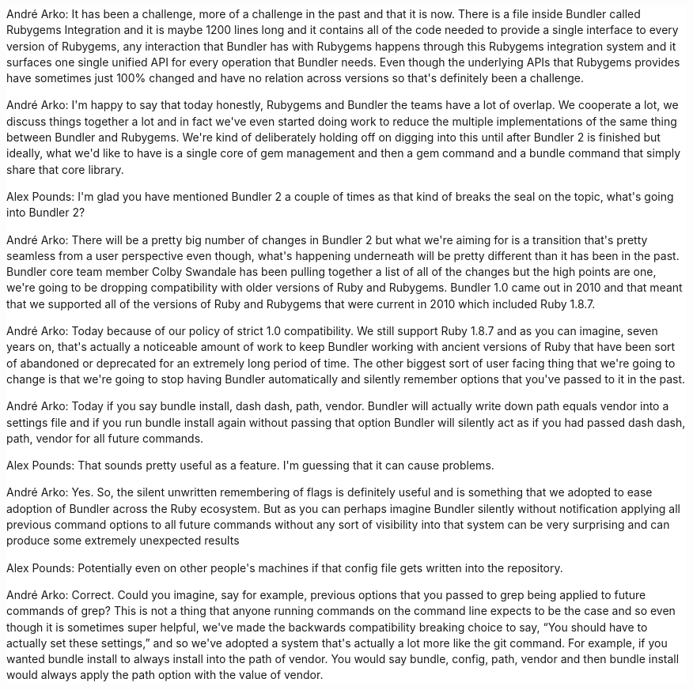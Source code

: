 André Arko:         It has been a challenge, more of a challenge in the past and that it is now. There is a file inside Bundler called Rubygems Integration and it is maybe 1200 lines long and it contains all of the code needed to provide a single interface to every version of Rubygems, any interaction that Bundler has with Rubygems happens through this Rubygems integration system and it surfaces one single unified API for every operation that Bundler needs. Even though the underlying APIs that Rubygems provides have sometimes just 100% changed and have no relation across versions so that's definitely been a challenge.

André Arko:         I'm happy to say that today honestly, Rubygems and Bundler the teams have a lot of overlap. We cooperate a lot, we discuss things together a lot and in fact we've even started doing work to reduce the multiple implementations of the same thing between Bundler and Rubygems. We're kind of deliberately holding off on digging into this until after Bundler 2 is finished but ideally, what we'd like to have is a single core of gem management and then a gem command and a bundle command that simply share that core library.

Alex Pounds:        I'm glad you have mentioned Bundler 2 a couple of times as that kind of breaks the seal on the topic, what's going into Bundler 2?

André Arko:         There will be a pretty big number of changes in Bundler 2 but what we're aiming for is a transition that's pretty seamless from a user perspective even though, what's happening underneath will be pretty different than it has been in the past. Bundler core team member Colby Swandale has been pulling together a list of all of the changes but the high points are one, we're going to be dropping compatibility with older versions of Ruby and Rubygems. Bundler 1.0 came out in 2010 and that meant that we supported all of the versions of Ruby and Rubygems that were current in 2010 which included Ruby 1.8.7.

André Arko:         Today because of our policy of strict 1.0 compatibility. We still support Ruby 1.8.7 and as you can imagine, seven years on, that's actually a noticeable amount of work to keep Bundler working with ancient versions of Ruby that have been sort of abandoned or deprecated for an extremely long period of time. The other biggest sort of user facing thing that we're going to change is that we're going to stop having Bundler automatically and silently remember options that you've passed to it in the past.

André Arko:         Today if you say bundle install, dash dash, path, vendor. Bundler will actually write down path equals vendor into a settings file and if you run bundle install again without passing that option Bundler will silently act as if you had passed dash dash, path, vendor for all future commands.

Alex Pounds:        That sounds pretty useful as a feature. I'm guessing that it can cause problems.

André Arko:         Yes. So, the silent unwritten remembering of flags is definitely useful and is something that we adopted to ease adoption of Bundler across the Ruby ecosystem. But as you can perhaps imagine Bundler silently without notification applying all previous command options to all future commands without any sort of visibility into that system can be very surprising and can produce some extremely unexpected results

Alex Pounds:        Potentially even on other people's machines if that config file gets written into the repository.

André Arko:         Correct. Could you imagine, say for example, previous options that you passed to grep being applied to future commands of grep? This is not a thing that anyone running commands on the command line expects to be the case and so even though it is sometimes super helpful, we've made the backwards compatibility breaking choice to say, “You should have to actually set these settings,” and so we've adopted a system that's actually a lot more like the git command. For example, if you wanted bundle install to always install into the path of vendor. You would say bundle, config, path, vendor and then bundle install would always apply the path option with the value of vendor.
